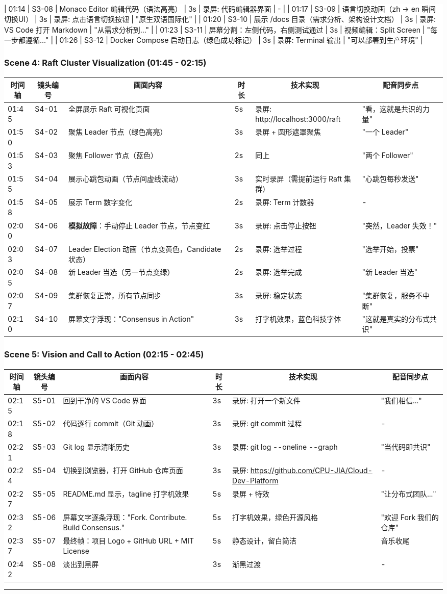 | 01:14 | S3-08 | Monaco Editor 编辑代码（语法高亮） | 3s | 录屏: 代码编辑器界面 | - |
| 01:17 | S3-09 | 语言切换动画（zh → en 瞬间切换UI） | 3s | 录屏: 点击语言切换按钮 | "原生双语国际化" |
| 01:20 | S3-10 | 展示 /docs 目录（需求分析、架构设计文档） | 3s | 录屏: VS Code 打开 Markdown | "从需求分析到..." |
| 01:23 | S3-11 | 屏幕分割：左侧代码，右侧测试通过 | 3s | 视频编辑：Split Screen | "每一步都遵循..." |
| 01:26 | S3-12 | Docker Compose 启动日志（绿色成功标记） | 3s | 录屏: Terminal 输出 | "可以部署到生产环境" |

### Scene 4: Raft Cluster Visualization (01:45 - 02:15)

| 时间轴 | 镜头编号 | 画面内容 | 时长 | 技术实现 | 配音同步点 |
|--------|---------|---------|------|---------|-----------|
| 01:45 | S4-01 | 全屏展示 Raft 可视化页面 | 5s | 录屏: http://localhost:3000/raft | "看，这就是共识的力量" |
| 01:50 | S4-02 | 聚焦 Leader 节点（绿色高亮） | 3s | 录屏 + 圆形遮罩聚焦 | "一个 Leader" |
| 01:53 | S4-03 | 聚焦 Follower 节点（蓝色） | 2s | 同上 | "两个 Follower" |
| 01:55 | S4-04 | 展示心跳包动画（节点间虚线流动） | 3s | 实时录屏（需提前运行 Raft 集群） | "心跳包每秒发送" |
| 01:58 | S4-05 | 展示 Term 数字变化 | 2s | 录屏: Term 计数器 | - |
| 02:00 | S4-06 | **模拟故障**：手动停止 Leader 节点，节点变红 | 3s | 录屏: 点击停止按钮 | "突然，Leader 失效！" |
| 02:03 | S4-07 | Leader Election 动画（节点变黄色，Candidate 状态） | 2s | 录屏: 选举过程 | "选举开始，投票" |
| 02:05 | S4-08 | 新 Leader 当选（另一节点变绿） | 2s | 录屏: 选举完成 | "新 Leader 当选" |
| 02:07 | S4-09 | 集群恢复正常，所有节点同步 | 3s | 录屏: 稳定状态 | "集群恢复，服务不中断" |
| 02:10 | S4-10 | 屏幕文字浮现："Consensus in Action" | 3s | 打字机效果，蓝色科技字体 | "这就是真实的分布式共识" |

### Scene 5: Vision and Call to Action (02:15 - 02:45)

| 时间轴 | 镜头编号 | 画面内容 | 时长 | 技术实现 | 配音同步点 |
|--------|---------|---------|------|---------|-----------|
| 02:15 | S5-01 | 回到干净的 VS Code 界面 | 3s | 录屏: 打开一个新文件 | "我们相信..." |
| 02:18 | S5-02 | 代码逐行 commit（Git 动画） | 3s | 录屏: git commit 过程 | - |
| 02:21 | S5-03 | Git log 显示清晰历史 | 3s | 录屏: git log --oneline --graph | "当代码即共识" |
| 02:24 | S5-04 | 切换到浏览器，打开 GitHub 仓库页面 | 3s | 录屏: https://github.com/CPU-JIA/Cloud-Dev-Platform | - |
| 02:27 | S5-05 | README.md 显示，tagline 打字机效果 | 5s | 录屏 + 特效 | "让分布式团队..." |
| 02:32 | S5-06 | 屏幕文字逐条浮现："Fork. Contribute. Build Consensus." | 5s | 打字机效果，绿色开源风格 | "欢迎 Fork 我们的仓库" |
| 02:37 | S5-07 | 最终帧：项目 Logo + GitHub URL + MIT License | 5s | 静态设计，留白简洁 | 音乐收尾 |
| 02:42 | S5-08 | 淡出到黑屏 | 3s | 渐黑过渡 | - |

---
